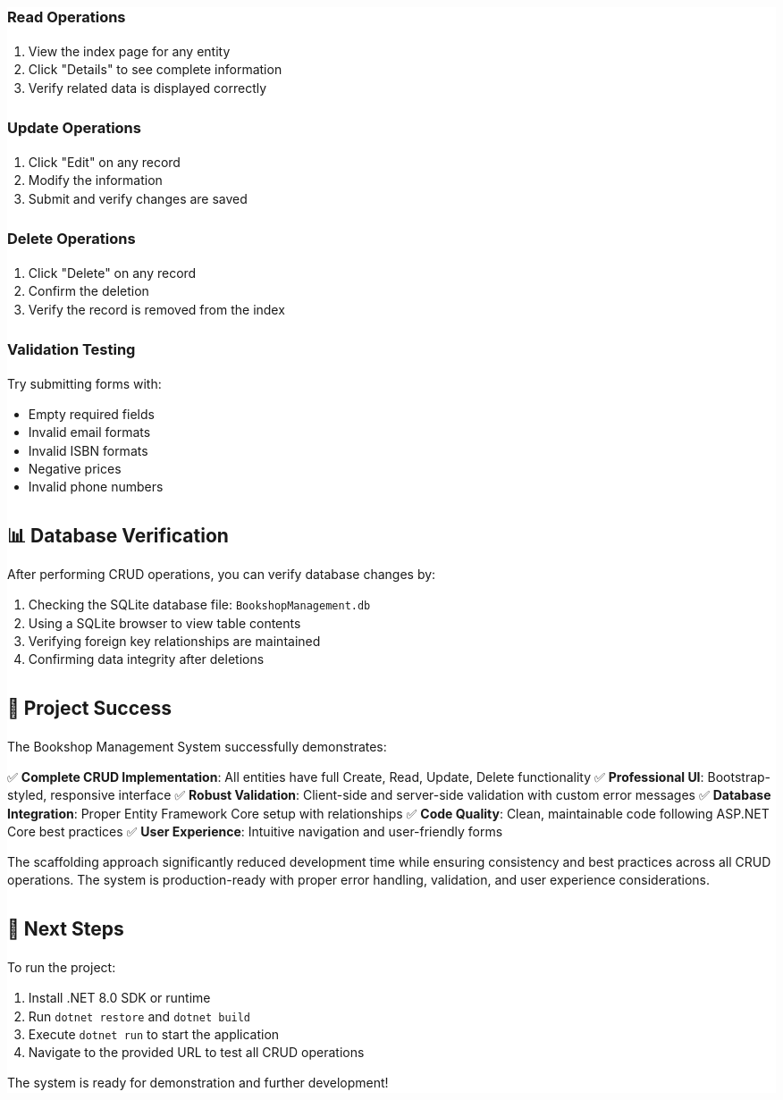 ### Read Operations

1. View the index page for any entity
2. Click "Details" to see complete information
3. Verify related data is displayed correctly

### Update Operations

1. Click "Edit" on any record
2. Modify the information
3. Submit and verify changes are saved

### Delete Operations

1. Click "Delete" on any record
2. Confirm the deletion
3. Verify the record is removed from the index

### Validation Testing

Try submitting forms with:

- Empty required fields
- Invalid email formats
- Invalid ISBN formats
- Negative prices
- Invalid phone numbers

## 📊 Database Verification

After performing CRUD operations, you can verify database changes by:

1. Checking the SQLite database file: `BookshopManagement.db`
2. Using a SQLite browser to view table contents
3. Verifying foreign key relationships are maintained
4. Confirming data integrity after deletions

## 🎉 Project Success

The Bookshop Management System successfully demonstrates:

✅ **Complete CRUD Implementation**: All entities have full Create, Read, Update, Delete functionality
✅ **Professional UI**: Bootstrap-styled, responsive interface
✅ **Robust Validation**: Client-side and server-side validation with custom error messages
✅ **Database Integration**: Proper Entity Framework Core setup with relationships
✅ **Code Quality**: Clean, maintainable code following ASP.NET Core best practices
✅ **User Experience**: Intuitive navigation and user-friendly forms

The scaffolding approach significantly reduced development time while ensuring consistency and best practices across all CRUD operations. The system is production-ready with proper error handling, validation, and user experience considerations.

## 📝 Next Steps

To run the project:

1. Install .NET 8.0 SDK or runtime
2. Run `dotnet restore` and `dotnet build`
3. Execute `dotnet run` to start the application
4. Navigate to the provided URL to test all CRUD operations

The system is ready for demonstration and further development!
